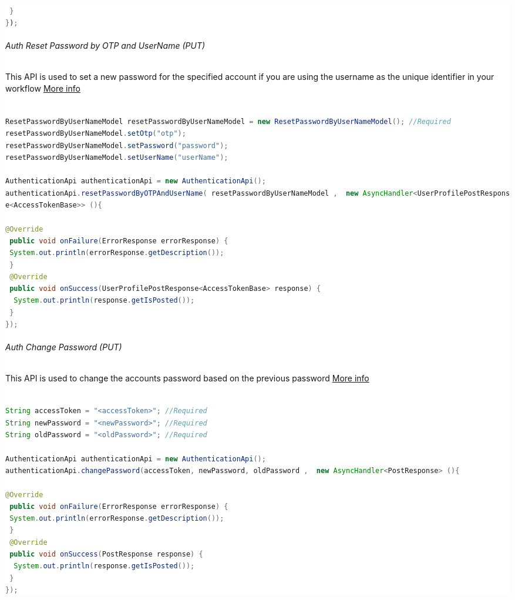 ```java
 }
});

```

  




<h6 id="ResetPasswordByOTPAndUserName-put-">Auth Reset Password by OTP and UserName (PUT)</h6>

 This API is used to set a new password for the specified account if you are using the username as the unique identifier in your workflow [More info](https://www.loginradius.com/docs/api/v2/customer-identity-api/authentication/auth-reset-password-by-otp-and-username/)

```java

ResetPasswordByUserNameModel resetPasswordByUserNameModel = new ResetPasswordByUserNameModel(); //Required
resetPasswordByUserNameModel.setOtp("otp"); 
resetPasswordByUserNameModel.setPassword("password"); 
resetPasswordByUserNameModel.setUserName("userName"); 

AuthenticationApi authenticationApi = new AuthenticationApi();
authenticationApi.resetPasswordByOTPAndUserName( resetPasswordByUserNameModel ,  new AsyncHandler<UserProfilePostResponse<AccessTokenBase>> (){

@Override
 public void onFailure(ErrorResponse errorResponse) {
 System.out.println(errorResponse.getDescription());
 }
 @Override
 public void onSuccess(UserProfilePostResponse<AccessTokenBase> response) {
  System.out.println(response.getIsPosted());
 }
});

```

  




<h6 id="ChangePassword-put-">Auth Change Password (PUT)</h6>

 This API is used to change the accounts password based on the previous password [More info](https://www.loginradius.com/docs/api/v2/customer-identity-api/authentication/auth-change-password)

```java

String accessToken = "<accessToken>"; //Required
String newPassword = "<newPassword>"; //Required
String oldPassword = "<oldPassword>"; //Required

AuthenticationApi authenticationApi = new AuthenticationApi();
authenticationApi.changePassword(accessToken, newPassword, oldPassword ,  new AsyncHandler<PostResponse> (){

@Override
 public void onFailure(ErrorResponse errorResponse) {
 System.out.println(errorResponse.getDescription());
 }
 @Override
 public void onSuccess(PostResponse response) {
  System.out.println(response.getIsPosted());
 }
});

```